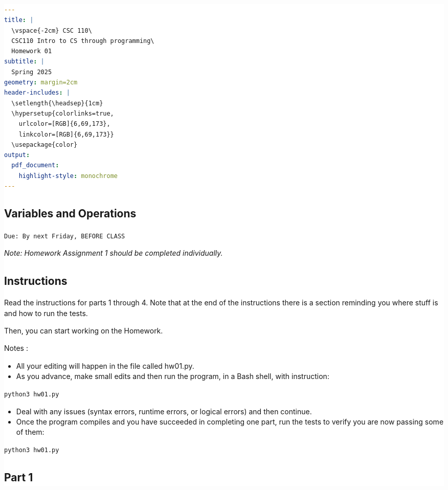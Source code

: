 ```yaml
---
title: |
  \vspace{-2cm} CSC 110\
  CSC110 Intro to CS through programming\
  Homework 01
subtitle: |
  Spring 2025
geometry: margin=2cm 
header-includes: |
  \setlength{\headsep}{1cm}
  \hypersetup{colorlinks=true,
    urlcolor=[RGB]{6,69,173},
    linkcolor=[RGB]{6,69,173}}  
  \usepackage{color}  
output:
  pdf_document:
    highlight-style: monochrome
---
```


## Variables and Operations

```
Due: By next Friday, BEFORE CLASS
```
_Note: Homework Assignment 1 should be completed individually._

## Instructions

Read the instructions for parts 1 through 4. Note that at the end of the instructions there is a section reminding
you where stuff is and how to run the tests.

Then, you can start working on the Homework.


Notes :

- All your editing will happen in the file called hw01.py.
- As you advance, make small edits and then run the program, in a Bash shell, with instruction: 
```
python3 hw01.py
```
- Deal with any issues (syntax errors, runtime errors, or logical errors) and then continue.
- Once the program compiles and you have succeeded in completing one part, run the tests to verify you are now passing some of them:
```
python3 hw01.py
```

## Part 1
